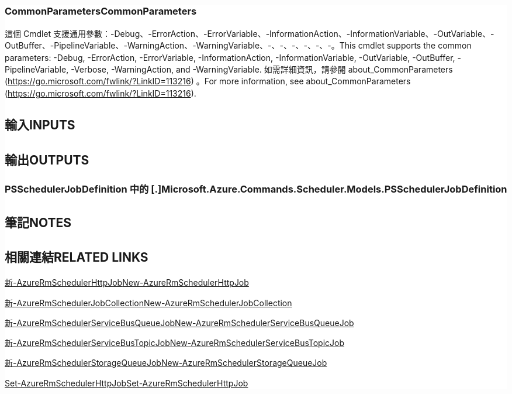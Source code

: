 ### <span data-ttu-id="459d2-172">CommonParameters</span><span class="sxs-lookup"><span data-stu-id="459d2-172">CommonParameters</span></span>
<span data-ttu-id="459d2-173">這個 Cmdlet 支援通用參數：-Debug、-ErrorAction、-ErrorVariable、-InformationAction、-InformationVariable、-OutVariable、-OutBuffer、-PipelineVariable、-WarningAction、-WarningVariable、-、-、-、-、-、-。</span><span class="sxs-lookup"><span data-stu-id="459d2-173">This cmdlet supports the common parameters: -Debug, -ErrorAction, -ErrorVariable, -InformationAction, -InformationVariable, -OutVariable, -OutBuffer, -PipelineVariable, -Verbose, -WarningAction, and -WarningVariable.</span></span> <span data-ttu-id="459d2-174">如需詳細資訊，請參閱 about_CommonParameters (https://go.microsoft.com/fwlink/?LinkID=113216) 。</span><span class="sxs-lookup"><span data-stu-id="459d2-174">For more information, see about_CommonParameters (https://go.microsoft.com/fwlink/?LinkID=113216).</span></span>

## <span data-ttu-id="459d2-175">輸入</span><span class="sxs-lookup"><span data-stu-id="459d2-175">INPUTS</span></span>

## <span data-ttu-id="459d2-176">輸出</span><span class="sxs-lookup"><span data-stu-id="459d2-176">OUTPUTS</span></span>

### <span data-ttu-id="459d2-177">PSSchedulerJobDefinition 中的 [.]</span><span class="sxs-lookup"><span data-stu-id="459d2-177">Microsoft.Azure.Commands.Scheduler.Models.PSSchedulerJobDefinition</span></span>

## <span data-ttu-id="459d2-178">筆記</span><span class="sxs-lookup"><span data-stu-id="459d2-178">NOTES</span></span>

## <span data-ttu-id="459d2-179">相關連結</span><span class="sxs-lookup"><span data-stu-id="459d2-179">RELATED LINKS</span></span>

[<span data-ttu-id="459d2-180">新-AzureRmSchedulerHttpJob</span><span class="sxs-lookup"><span data-stu-id="459d2-180">New-AzureRmSchedulerHttpJob</span></span>](./New-AzureRmSchedulerHttpJob.md)

[<span data-ttu-id="459d2-181">新-AzureRmSchedulerJobCollection</span><span class="sxs-lookup"><span data-stu-id="459d2-181">New-AzureRmSchedulerJobCollection</span></span>](./New-AzureRmSchedulerJobCollection.md)

[<span data-ttu-id="459d2-182">新-AzureRmSchedulerServiceBusQueueJob</span><span class="sxs-lookup"><span data-stu-id="459d2-182">New-AzureRmSchedulerServiceBusQueueJob</span></span>](./New-AzureRmSchedulerServiceBusQueueJob.md)

[<span data-ttu-id="459d2-183">新-AzureRmSchedulerServiceBusTopicJob</span><span class="sxs-lookup"><span data-stu-id="459d2-183">New-AzureRmSchedulerServiceBusTopicJob</span></span>](./New-AzureRmSchedulerServiceBusTopicJob.md)

[<span data-ttu-id="459d2-184">新-AzureRmSchedulerStorageQueueJob</span><span class="sxs-lookup"><span data-stu-id="459d2-184">New-AzureRmSchedulerStorageQueueJob</span></span>](./New-AzureRmSchedulerStorageQueueJob.md)

[<span data-ttu-id="459d2-185">Set-AzureRmSchedulerHttpJob</span><span class="sxs-lookup"><span data-stu-id="459d2-185">Set-AzureRmSchedulerHttpJob</span></span>](./Set-AzureRmSchedulerHttpJob.md)
